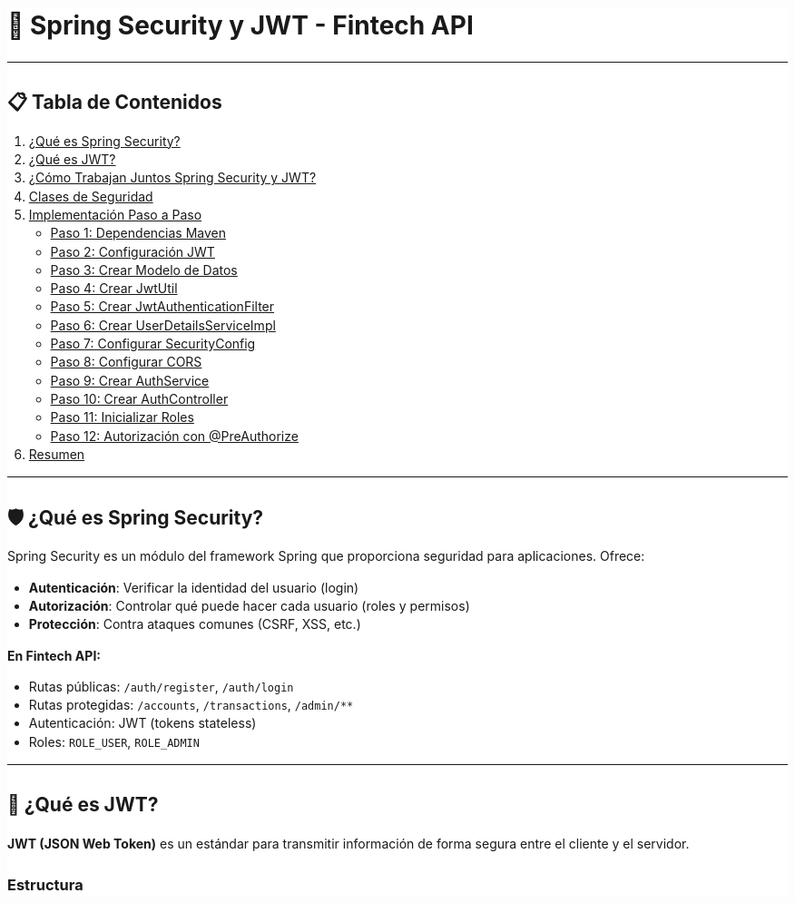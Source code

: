 # 🔐 Spring Security y JWT - Fintech API

---

## 📋 Tabla de Contenidos

1. [¿Qué es Spring Security?](#qué-es-spring-security)
2. [¿Qué es JWT?](#qué-es-jwt)
3. [¿Cómo Trabajan Juntos Spring Security y JWT?](#cómo-trabajan-juntos-spring-security-y-jwt)
4. [Clases de Seguridad](#clases-de-seguridad)
5. [Implementación Paso a Paso](#implementación-paso-a-paso)
   - [Paso 1: Dependencias Maven](#paso-1-dependencias-maven)
   - [Paso 2: Configuración JWT](#paso-2-configuración-jwt)
   - [Paso 3: Crear Modelo de Datos](#paso-3-crear-modelo-de-datos)
   - [Paso 4: Crear JwtUtil](#paso-4-crear-jwtutil)
   - [Paso 5: Crear JwtAuthenticationFilter](#paso-5-crear-jwtauthenticationfilter)
   - [Paso 6: Crear UserDetailsServiceImpl](#paso-6-crear-userdetailsserviceimpl)
   - [Paso 7: Configurar SecurityConfig](#paso-7-configurar-securityconfig)
   - [Paso 8: Configurar CORS](#paso-8-configurar-cors)
   - [Paso 9: Crear AuthService](#paso-9-crear-authservice)
   - [Paso 10: Crear AuthController](#paso-10-crear-authcontroller)
   - [Paso 11: Inicializar Roles](#paso-11-inicializar-roles)
   - [Paso 12: Autorización con @PreAuthorize](#paso-12-autorización-con-preauthorize)
6. [Resumen](#resumen)

---

## 🛡️ ¿Qué es Spring Security?

Spring Security es un módulo del framework Spring que proporciona seguridad para aplicaciones. Ofrece:

- **Autenticación**: Verificar la identidad del usuario (login)
- **Autorización**: Controlar qué puede hacer cada usuario (roles y permisos)
- **Protección**: Contra ataques comunes (CSRF, XSS, etc.)

**En Fintech API:**
- Rutas públicas: `/auth/register`, `/auth/login`
- Rutas protegidas: `/accounts`, `/transactions`, `/admin/**`
- Autenticación: JWT (tokens stateless)
- Roles: `ROLE_USER`, `ROLE_ADMIN`

---

## 🎫 ¿Qué es JWT?

**JWT (JSON Web Token)** es un estándar para transmitir información de forma segura entre el cliente y el servidor.

### Estructura
